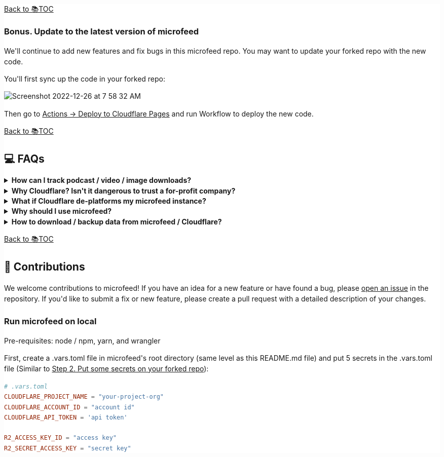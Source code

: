 [Back to 📚TOC](#-table-of-contents)

### Bonus. Update to the latest version of microfeed

We'll continue to add new features and fix bugs in this microfeed repo.
You may want to update your forked repo with the new code.

You'll first sync up the code in your forked repo:

<img width="488" alt="Screenshot 2022-12-26 at 7 58 32 AM" src="https://user-images.githubusercontent.com/1719237/209483973-c82e7808-0d21-4aad-ac2d-c4e80da691bc.png">

Then go to [Actions -> Deploy to Cloudflare Pages](../../actions/workflows/deploy.yml) and run Workflow to deploy the new code.

[Back to 📚TOC](#-table-of-contents)

## 💻 FAQs

<details><summary><b>How can I track podcast / video / image downloads?</b></summary></details>

<details><summary><b>Why Cloudflare? Isn't it dangerous to trust a for-profit company?</b></summary></details>


<details><summary><b>What if Cloudflare de-platforms my microfeed instance?</b></summary></details>


<details><summary><b>Why should I use microfeed?</b></summary></details>

<details><summary><b>How to download / backup data from microfeed / Cloudflare?</b></summary></details>

[Back to 📚TOC](#-table-of-contents)

## 💪 Contributions
We welcome contributions to microfeed!
If you have an idea for a new feature or have found a bug, please [open an issue](https://github.com/microfeed/microfeed/issues/new) in the repository.
If you'd like to submit a fix or new feature, please create a pull request with a detailed description of your changes.

### Run microfeed on local

Pre-requisites: node / npm, yarn, and wrangler

First, create a .vars.toml file in microfeed's root directory (same level as this README.md file) and put 5 secrets in the .vars.toml file (Similar to [Step 2. Put some secrets on your forked repo](#step-2-put-some-secrets-on-your-forked-repo)):
```toml
# .vars.toml
CLOUDFLARE_PROJECT_NAME = "your-project-org"
CLOUDFLARE_ACCOUNT_ID = "account id"
CLOUDFLARE_API_TOKEN = 'api token'

R2_ACCESS_KEY_ID = "access key"
R2_SECRET_ACCESS_KEY = "secret key"
```

